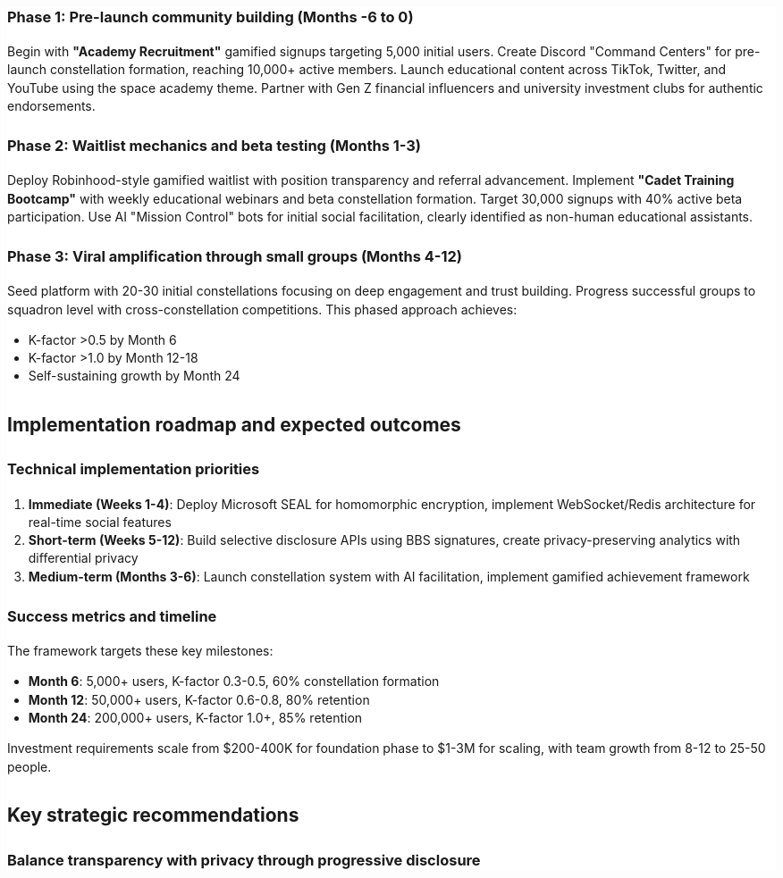 ### Phase 1: Pre-launch community building (Months -6 to 0)

Begin with **"Academy Recruitment"** gamified signups targeting 5,000 initial users. Create Discord "Command Centers" for pre-launch constellation formation, reaching 10,000+ active members. Launch educational content across TikTok, Twitter, and YouTube using the space academy theme. Partner with Gen Z financial influencers and university investment clubs for authentic endorsements.

### Phase 2: Waitlist mechanics and beta testing (Months 1-3)

Deploy Robinhood-style gamified waitlist with position transparency and referral advancement. Implement **"Cadet Training Bootcamp"** with weekly educational webinars and beta constellation formation. Target 30,000 signups with 40% active beta participation. Use AI "Mission Control" bots for initial social facilitation, clearly identified as non-human educational assistants.

### Phase 3: Viral amplification through small groups (Months 4-12)

Seed platform with 20-30 initial constellations focusing on deep engagement and trust building. Progress successful groups to squadron level with cross-constellation competitions. This phased approach achieves:
- K-factor >0.5 by Month 6
- K-factor >1.0 by Month 12-18
- Self-sustaining growth by Month 24

## Implementation roadmap and expected outcomes

### Technical implementation priorities

1. **Immediate (Weeks 1-4)**: Deploy Microsoft SEAL for homomorphic encryption, implement WebSocket/Redis architecture for real-time social features
2. **Short-term (Weeks 5-12)**: Build selective disclosure APIs using BBS signatures, create privacy-preserving analytics with differential privacy
3. **Medium-term (Months 3-6)**: Launch constellation system with AI facilitation, implement gamified achievement framework

### Success metrics and timeline

The framework targets these key milestones:
- **Month 6**: 5,000+ users, K-factor 0.3-0.5, 60% constellation formation
- **Month 12**: 50,000+ users, K-factor 0.6-0.8, 80% retention
- **Month 24**: 200,000+ users, K-factor 1.0+, 85% retention

Investment requirements scale from $200-400K for foundation phase to $1-3M for scaling, with team growth from 8-12 to 25-50 people.

## Key strategic recommendations

### Balance transparency with privacy through progressive disclosure
